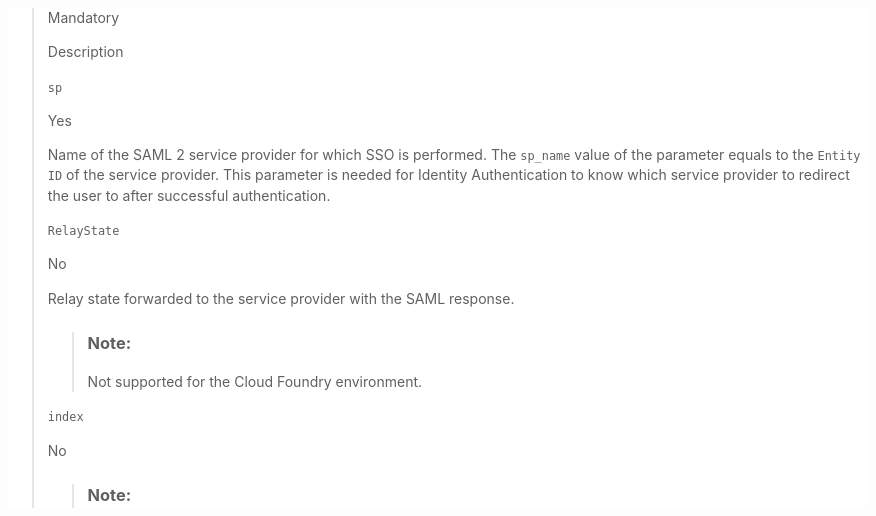 > <th valign="top">
> 
> Mandatory
> 
> </th>
> <th valign="top">
> 
> Description
> 
> </th>
> </tr>
> <tr>
> <td valign="top">
> 
> `sp`
> 
> </td>
> <td valign="top">
> 
> Yes
> 
> </td>
> <td valign="top">
> 
> Name of the SAML 2 service provider for which SSO is performed. The `sp_name` value of the parameter equals to the `Entity ID` of the service provider. This parameter is needed for Identity Authentication to know which service provider to redirect the user to after successful authentication.
> 
> </td>
> </tr>
> <tr>
> <td valign="top">
> 
> `RelayState`
> 
> </td>
> <td valign="top">
> 
> No
> 
> </td>
> <td valign="top">
> 
> Relay state forwarded to the service provider with the SAML response.
> 
> > ### Note:  
> > Not supported for the Cloud Foundry environment.
> 
> 
> 
> </td>
> </tr>
> <tr>
> <td valign="top">
> 
> `index`
> 
> </td>
> <td valign="top">
> 
> No
> 
> > ### Note:  